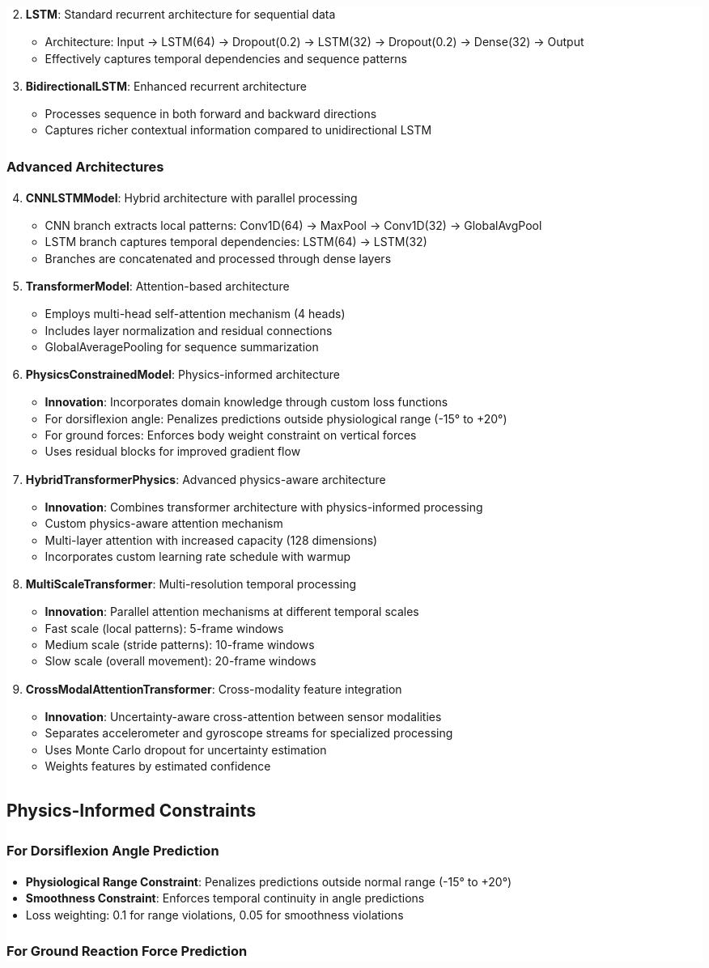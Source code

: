 2. **LSTM**: Standard recurrent architecture for sequential data
   - Architecture: Input → LSTM(64) → Dropout(0.2) → LSTM(32) → Dropout(0.2) → Dense(32) → Output
   - Effectively captures temporal dependencies and sequence patterns

3. **BidirectionalLSTM**: Enhanced recurrent architecture
   - Processes sequence in both forward and backward directions
   - Captures richer contextual information compared to unidirectional LSTM

### Advanced Architectures

4. **CNNLSTMModel**: Hybrid architecture with parallel processing
   - CNN branch extracts local patterns: Conv1D(64) → MaxPool → Conv1D(32) → GlobalAvgPool
   - LSTM branch captures temporal dependencies: LSTM(64) → LSTM(32)
   - Branches are concatenated and processed through dense layers

5. **TransformerModel**: Attention-based architecture
   - Employs multi-head self-attention mechanism (4 heads)
   - Includes layer normalization and residual connections
   - GlobalAveragePooling for sequence summarization

6. **PhysicsConstrainedModel**: Physics-informed architecture
   - **Innovation**: Incorporates domain knowledge through custom loss functions
   - For dorsiflexion angle: Penalizes predictions outside physiological range (-15° to +20°)
   - For ground forces: Enforces body weight constraint on vertical forces
   - Uses residual blocks for improved gradient flow

7. **HybridTransformerPhysics**: Advanced physics-aware architecture
   - **Innovation**: Combines transformer architecture with physics-informed processing
   - Custom physics-aware attention mechanism
   - Multi-layer attention with increased capacity (128 dimensions)
   - Incorporates custom learning rate schedule with warmup

8. **MultiScaleTransformer**: Multi-resolution temporal processing
   - **Innovation**: Parallel attention mechanisms at different temporal scales
   - Fast scale (local patterns): 5-frame windows
   - Medium scale (stride patterns): 10-frame windows
   - Slow scale (overall movement): 20-frame windows

9. **CrossModalAttentionTransformer**: Cross-modality feature integration
   - **Innovation**: Uncertainty-aware cross-attention between sensor modalities
   - Separates accelerometer and gyroscope streams for specialized processing
   - Uses Monte Carlo dropout for uncertainty estimation
   - Weights features by estimated confidence

## Physics-Informed Constraints

### For Dorsiflexion Angle Prediction

- **Physiological Range Constraint**: Penalizes predictions outside normal range (-15° to +20°)
- **Smoothness Constraint**: Enforces temporal continuity in angle predictions
- Loss weighting: 0.1 for range violations, 0.05 for smoothness violations

### For Ground Reaction Force Prediction
